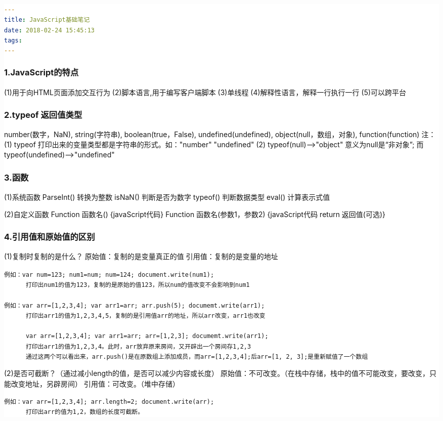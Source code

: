 ```yaml
---
title: JavaScript基础笔记
date: 2018-02-24 15:45:13
tags:
---
```


### 1.JavaScript的特点
(1)用于向HTML页面添加交互行为
(2)脚本语言,用于编写客户端脚本
(3)单线程
(4)解释性语言，解释一行执行一行
(5)可以跨平台

### 2.typeof 返回值类型
number(数字，NaN), string(字符串), boolean(true，False), undefined(undefined), object(null，数组，对象), function(function)
    注：(1) typeof 打印出来的变量类型都是字符串的形式。如："number" "undefined"
        (2) typeof(null)-->"object" 意义为null是“非对象”; 而typeof(undefined)-->"undefined"


### 3.函数
(1)系统函数
    ParseInt() 转换为整数
    isNaN() 判断是否为数字
    typeof() 判断数据类型
    eval() 计算表示式值

(2)自定义函数
    Function 函数名() {javaScript代码}
    Function 函数名(参数1，参数2) {javaScript代码  return 返回值(可选)}

### 4.引用值和原始值的区别
(1)复制时复制的是什么？
    原始值：复制的是变量真正的值
    引用值：复制的是变量的地址
    
    例如：var num=123; num1=num; num=124; document.write(num1);
          打印出num1的值为123，复制的是原始的值123，所以num的值改变不会影响到num1
    
    例如：var arr=[1,2,3,4]; var arr1=arr; arr.push(5); documemt.write(arr1);
          打印出arr1的值为1,2,3,4,5，复制的是引用值arr的地址，所以arr改变，arr1也改变
          
          var arr=[1,2,3,4]; var arr1=arr; arr=[1,2,3]; documemt.write(arr1);
          打印出arr1的值为1,2,3,4。此时，arr放弃原来房间，又开辟出一个房间存1,2,3
          通过这两个可以看出来，arr.push()是在原数组上添加成员，而arr=[1,2,3,4];后arr=[1, 2, 3];是重新赋值了一个数组

(2)是否可截断？（通过减小length的值，是否可以减少内容或长度）
    原始值：不可改变。（在栈中存储，栈中的值不可能改变，要改变，只能改变地址，另辟房间）
    引用值：可改变。（堆中存储）
    
    例如：var arr=[1,2,3,4]; arr.length=2; document.write(arr);
          打印出arr的值为1,2，数组的长度可截断。
       
